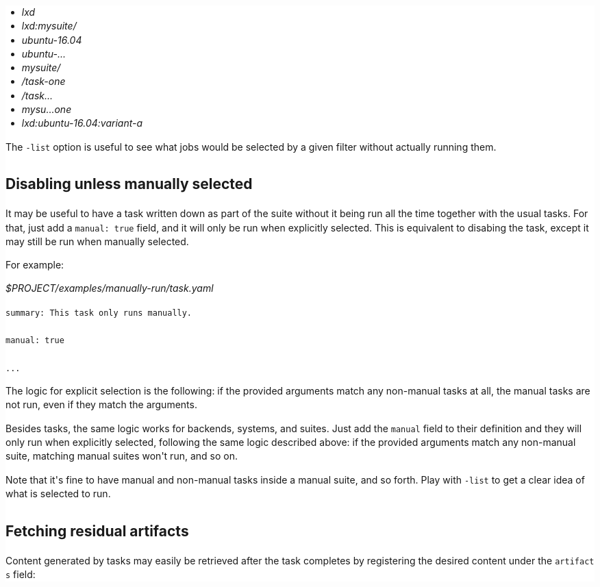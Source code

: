   * _lxd_
  * _lxd:mysuite/_
  * _ubuntu-16.04_
  * _ubuntu-..._
  * _mysuite/_
  * _/task-one_
  * _/task..._
  * _mysu...one_
  * _lxd:ubuntu-16.04:variant-a_

The `-list` option is useful to see what jobs would be selected by a given
filter without actually running them.


<a name="manual"/>

## Disabling unless manually selected

It may be useful to have a task written down as part of the suite without it
being run all the time together with the usual tasks.  For that, just add a
`manual: true` field, and it will only be run when explicitly selected. This is
equivalent to disabing the task, except it may still be run when manually
selected.

For example:

_$PROJECT/examples/manually-run/task.yaml_
```
summary: This task only runs manually.

manual: true

...
```

The logic for explicit selection is the following: if the provided
arguments match any non-manual tasks at all, the manual tasks are not
run, even if they match the arguments.

Besides tasks, the same logic works for backends, systems, and suites.
Just add the `manual` field to their definition and they will only run
when explicitly selected, following the same logic described above: if
the provided arguments match any non-manual suite, matching manual
suites won't run, and so on.

Note that it's fine to have manual and non-manual tasks inside a manual
suite, and so forth. Play with `-list` to get a clear idea of what is
selected to run.


<a name="artifacts"/>

## Fetching residual artifacts

Content generated by tasks may easily be retrieved after the task completes
by registering the desired content under the `artifacts` field:
